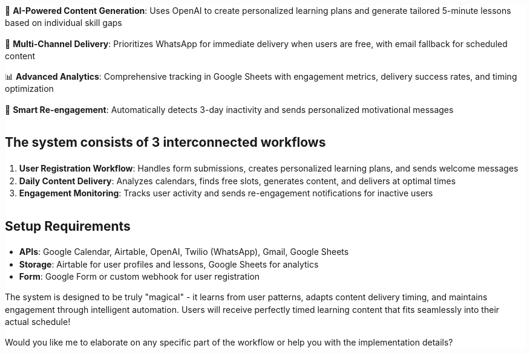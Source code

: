🧠 **AI-Powered Content Generation**: Uses OpenAI to create personalized learning plans and generate tailored 5-minute lessons based on individual skill gaps

📱 **Multi-Channel Delivery**: Prioritizes WhatsApp for immediate delivery when users are free, with email fallback for scheduled content

📊 **Advanced Analytics**: Comprehensive tracking in Google Sheets with engagement metrics, delivery success rates, and timing optimization

🔔 **Smart Re-engagement**: Automatically detects 3-day inactivity and sends personalized motivational messages

## The system consists of 3 interconnected workflows

1. **User Registration Workflow**: Handles form submissions, creates personalized learning plans, and sends welcome messages
2. **Daily Content Delivery**: Analyzes calendars, finds free slots, generates content, and delivers at optimal times
3. **Engagement Monitoring**: Tracks user activity and sends re-engagement notifications for inactive users

## Setup Requirements

- **APIs**: Google Calendar, Airtable, OpenAI, Twilio (WhatsApp), Gmail, Google Sheets
- **Storage**: Airtable for user profiles and lessons, Google Sheets for analytics
- **Form**: Google Form or custom webhook for user registration

The system is designed to be truly "magical" - it learns from user patterns, adapts content delivery timing, and maintains engagement through intelligent automation. Users will receive perfectly timed learning content that fits seamlessly into their actual schedule!

Would you like me to elaborate on any specific part of the workflow or help you with the implementation details?
